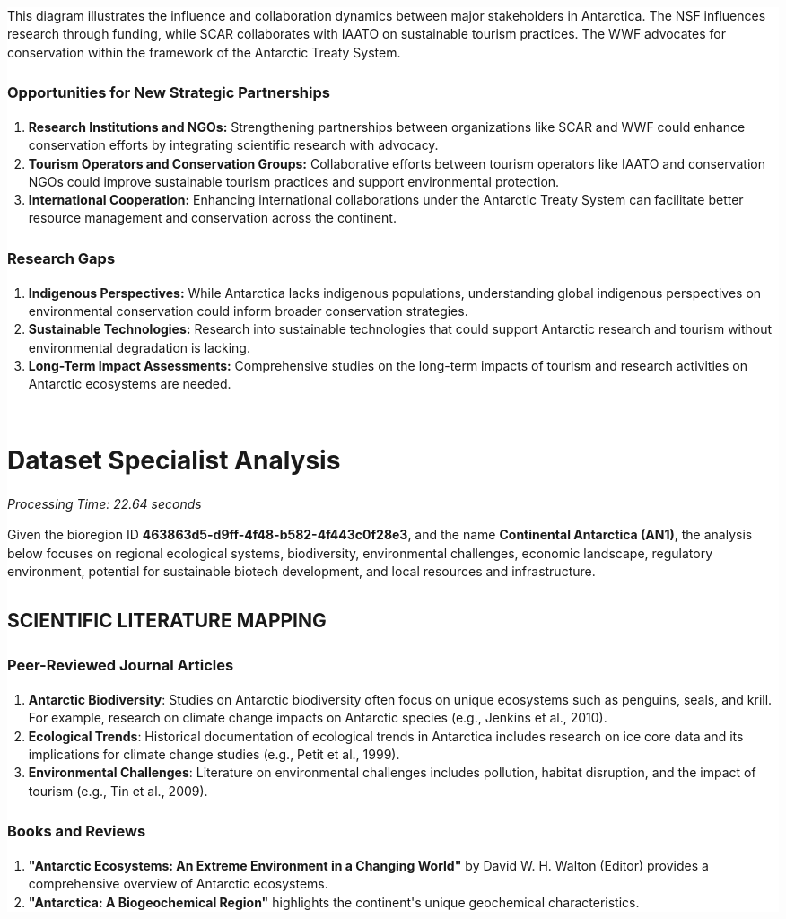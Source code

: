 This diagram illustrates the influence and collaboration dynamics between major stakeholders in Antarctica. The NSF influences research through funding, while SCAR collaborates with IAATO on sustainable tourism practices. The WWF advocates for conservation within the framework of the Antarctic Treaty System. 

### Opportunities for New Strategic Partnerships

1. **Research Institutions and NGOs:** Strengthening partnerships between organizations like SCAR and WWF could enhance conservation efforts by integrating scientific research with advocacy.
2. **Tourism Operators and Conservation Groups:** Collaborative efforts between tourism operators like IAATO and conservation NGOs could improve sustainable tourism practices and support environmental protection.
3. **International Cooperation:** Enhancing international collaborations under the Antarctic Treaty System can facilitate better resource management and conservation across the continent.

### Research Gaps

1. **Indigenous Perspectives:** While Antarctica lacks indigenous populations, understanding global indigenous perspectives on environmental conservation could inform broader conservation strategies.
2. **Sustainable Technologies:** Research into sustainable technologies that could support Antarctic research and tourism without environmental degradation is lacking.
3. **Long-Term Impact Assessments:** Comprehensive studies on the long-term impacts of tourism and research activities on Antarctic ecosystems are needed.

---

# Dataset Specialist Analysis

*Processing Time: 22.64 seconds*

Given the bioregion ID **463863d5-d9ff-4f48-b582-4f443c0f28e3**, and the name **Continental Antarctica (AN1)**, the analysis below focuses on regional ecological systems, biodiversity, environmental challenges, economic landscape, regulatory environment, potential for sustainable biotech development, and local resources and infrastructure.

## SCIENTIFIC LITERATURE MAPPING

### Peer-Reviewed Journal Articles
1. **Antarctic Biodiversity**: Studies on Antarctic biodiversity often focus on unique ecosystems such as penguins, seals, and krill. For example, research on climate change impacts on Antarctic species (e.g., Jenkins et al., 2010).
2. **Ecological Trends**: Historical documentation of ecological trends in Antarctica includes research on ice core data and its implications for climate change studies (e.g., Petit et al., 1999).
3. **Environmental Challenges**: Literature on environmental challenges includes pollution, habitat disruption, and the impact of tourism (e.g., Tin et al., 2009).

### Books and Reviews
1. **"Antarctic Ecosystems: An Extreme Environment in a Changing World"** by David W. H. Walton (Editor) provides a comprehensive overview of Antarctic ecosystems.
2. **"Antarctica: A Biogeochemical Region"** highlights the continent's unique geochemical characteristics.

